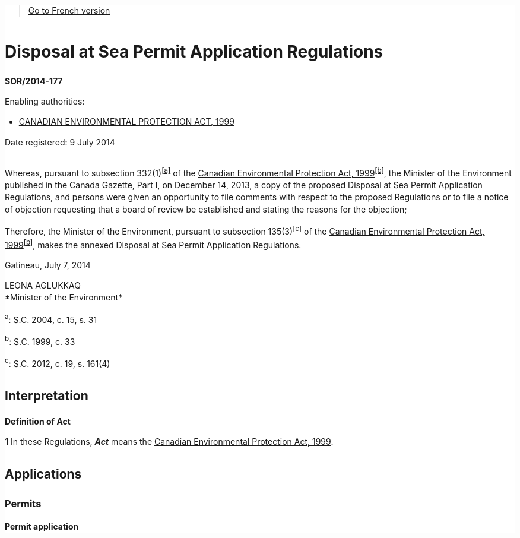 > [Go to French version](/fr/Règlements/Décrets,%20ordonnances%20et%20règlements%20statutaires/2014/177.md)

# Disposal at Sea Permit Application Regulations

**SOR/2014-177**

Enabling authorities: 
- [CANADIAN ENVIRONMENTAL PROTECTION ACT, 1999](/en/Acts/Statutes%20of%20Canada/1999/c.%2033.md)

Date registered: 9 July 2014

----------

Whereas, pursuant to subsection 332(1)<sup><a href='#fn_a'>[a]</a></sup> of the [Canadian Environmental Protection Act, 1999](/en/Acts/Statutes%20of%20Canada/1999/c.%2033.md)<sup><a href='#fn_b'>[b]</a></sup>, the Minister of the Environment published in the Canada Gazette, Part I, on December 14, 2013, a copy of the proposed Disposal at Sea Permit Application Regulations, and persons were given an opportunity to file comments with respect to the proposed Regulations or to file a notice of objection requesting that a board of review be established and stating the reasons for the objection;

Therefore, the Minister of the Environment, pursuant to subsection 135(3)<sup><a href='#fn_c'>[c]</a></sup> of the [Canadian Environmental Protection Act, 1999](/en/Acts/Statutes%20of%20Canada/1999/c.%2033.md)<sup><a href='#fn_b'>[b]</a></sup>, makes the annexed Disposal at Sea Permit Application Regulations.

Gatineau, July 7, 2014
<p>LEONA AGLUKKAQ<br />*Minister of the Environment*<br /></p>



<a name='fn_a'><sup>a</sup></a>: S.C. 2004, c. 15, s. 31<br />

<a name='fn_b'><sup>b</sup></a>: S.C. 1999, c. 33<br />

<a name='fn_c'><sup>c</sup></a>: S.C. 2012, c. 19, s. 161(4)<br />


## Interpretation



**Definition of Act**

**1** In these Regulations, ***Act*** means the [Canadian Environmental Protection Act, 1999](/en/Acts/Statutes%20of%20Canada/1999/c.%2033.md).




## Applications



### Permits



**Permit application**
